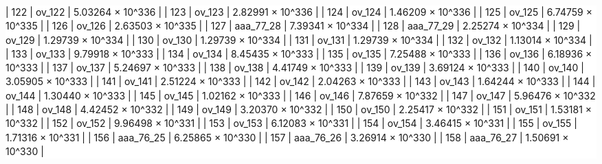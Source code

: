 | 122 | ov_122 | 5.03264 × 10^336 |
| 123 | ov_123 | 2.82991 × 10^336 |
| 124 | ov_124 | 1.46209 × 10^336 |
| 125 | ov_125 | 6.74759 × 10^335 |
| 126 | ov_126 | 2.63503 × 10^335 |
| 127 | aaa_77_28 | 7.39341 × 10^334 |
| 128 | aaa_77_29 | 2.25274 × 10^334 |
| 129 | ov_129 | 1.29739 × 10^334 |
| 130 | ov_130 | 1.29739 × 10^334 |
| 131 | ov_131 | 1.29739 × 10^334 |
| 132 | ov_132 | 1.13014 × 10^334 |
| 133 | ov_133 | 9.79918 × 10^333 |
| 134 | ov_134 | 8.45435 × 10^333 |
| 135 | ov_135 | 7.25488 × 10^333 |
| 136 | ov_136 | 6.18936 × 10^333 |
| 137 | ov_137 | 5.24697 × 10^333 |
| 138 | ov_138 | 4.41749 × 10^333 |
| 139 | ov_139 | 3.69124 × 10^333 |
| 140 | ov_140 | 3.05905 × 10^333 |
| 141 | ov_141 | 2.51224 × 10^333 |
| 142 | ov_142 | 2.04263 × 10^333 |
| 143 | ov_143 | 1.64244 × 10^333 |
| 144 | ov_144 | 1.30440 × 10^333 |
| 145 | ov_145 | 1.02162 × 10^333 |
| 146 | ov_146 | 7.87659 × 10^332 |
| 147 | ov_147 | 5.96476 × 10^332 |
| 148 | ov_148 | 4.42452 × 10^332 |
| 149 | ov_149 | 3.20370 × 10^332 |
| 150 | ov_150 | 2.25417 × 10^332 |
| 151 | ov_151 | 1.53181 × 10^332 |
| 152 | ov_152 | 9.96498 × 10^331 |
| 153 | ov_153 | 6.12083 × 10^331 |
| 154 | ov_154 | 3.46415 × 10^331 |
| 155 | ov_155 | 1.71316 × 10^331 |
| 156 | aaa_76_25 | 6.25865 × 10^330 |
| 157 | aaa_76_26 | 3.26914 × 10^330 |
| 158 | aaa_76_27 | 1.50691 × 10^330 |